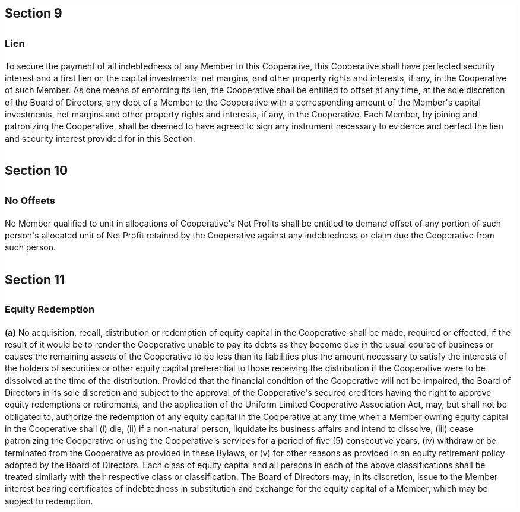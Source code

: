   

## **Section 9**

### **Lien**

To secure the payment of all indebtedness of any Member to this
Cooperative, this Cooperative shall have perfected security interest and
a first lien on the capital investments, net margins, and other property
rights and interests, if any, in the Cooperative of such Member. As one
means of enforcing its lien, the Cooperative shall be entitled to offset
at any time, at the sole discretion of the Board of Directors, any debt
of a Member to the Cooperative with a corresponding amount of the
Member's capital investments, net margins and other property rights and
interests, if any, in the Cooperative. Each Member, by joining and
patronizing the Cooperative, shall be deemed to have agreed to sign any
instrument necessary to evidence and perfect the lien and security
interest provided for in this Section.

  

## **Section 10**

### **No Offsets**

No Member qualified to unit in allocations of Cooperative's Net Profits
shall be entitled to demand offset of any portion of such person's
allocated unit of Net Profit retained by the Cooperative against any
indebtedness or claim due the Cooperative from such person.

  

## **Section 11**

### **Equity Redemption**

**(a)** No acquisition, recall, distribution or redemption of equity
capital in the Cooperative shall be made, required or effected, if the
result of it would be to render the Cooperative unable to pay its debts
as they become due in the usual course of business or causes the
remaining assets of the Cooperative to be less than its liabilities plus
the amount necessary to satisfy the interests of the holders of
securities or other equity capital preferential to those receiving the
distribution if the Cooperative were to be dissolved at the time of the
distribution. Provided that the financial condition of the Cooperative
will not be impaired, the Board of Directors in its sole discretion and
subject to the approval of the Cooperative's secured creditors having
the right to approve equity redemptions or retirements, and the
application of the Uniform Limited Cooperative Association Act, may, but
shall not be obligated to, authorize the redemption of any equity
capital in the Cooperative at any time when a Member owning equity
capital in the Cooperative shall (i) die, (ii) if a non-natural person,
liquidate its business affairs and intend to dissolve, (iii) cease
patronizing the Cooperative or using the Cooperative's services for a
period of five (5) consecutive years, (iv) withdraw or be terminated
from the Cooperative as provided in these Bylaws, or (v) for other
reasons as provided in an equity retirement policy adopted by the Board
of Directors. Each class of equity capital and all persons in each of
the above classifications shall be treated similarly with their
respective class or classification. The Board of Directors may, in its
discretion, issue to the Member interest bearing certificates of
indebtedness in substitution and exchange for the equity capital of a
Member, which may be subject to redemption.
